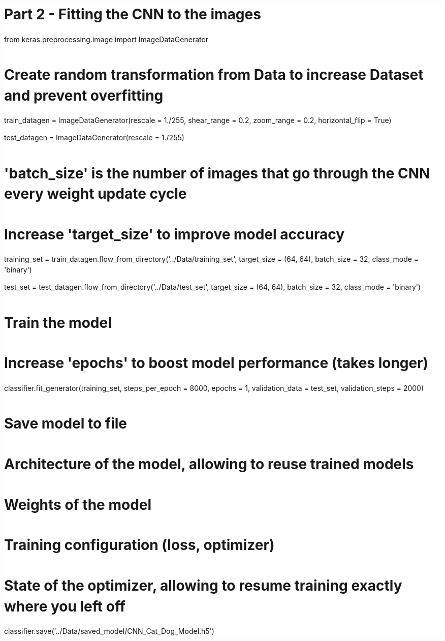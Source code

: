 

# Part 2 - Fitting the CNN to the images

from keras.preprocessing.image import ImageDataGenerator

# Create random transformation from Data to increase Dataset and prevent overfitting
train_datagen = ImageDataGenerator(rescale = 1./255,
                                   shear_range = 0.2,
                                   zoom_range = 0.2,
                                   horizontal_flip = True)

test_datagen = ImageDataGenerator(rescale = 1./255)

# 'batch_size' is the number of images that go through the CNN every weight update cycle
# Increase 'target_size' to improve model accuracy 

training_set = train_datagen.flow_from_directory('../Data/training_set',
                                                 target_size = (64, 64),
                                                 batch_size = 32,
                                                 class_mode = 'binary')


test_set = test_datagen.flow_from_directory('../Data/test_set',
                                            target_size = (64, 64),
                                            batch_size = 32,
                                            class_mode = 'binary')



# Train the model
# Increase 'epochs' to boost model performance (takes longer)
classifier.fit_generator(training_set,
                         steps_per_epoch = 8000,
                         epochs = 1,
                         validation_data = test_set,
                         validation_steps = 2000)



# Save model to file
# Architecture of the model, allowing to reuse trained models
# Weights of the model
# Training configuration (loss, optimizer)
# State of the optimizer, allowing to resume training exactly where you left off
classifier.save('../Data/saved_model/CNN_Cat_Dog_Model.h5')
